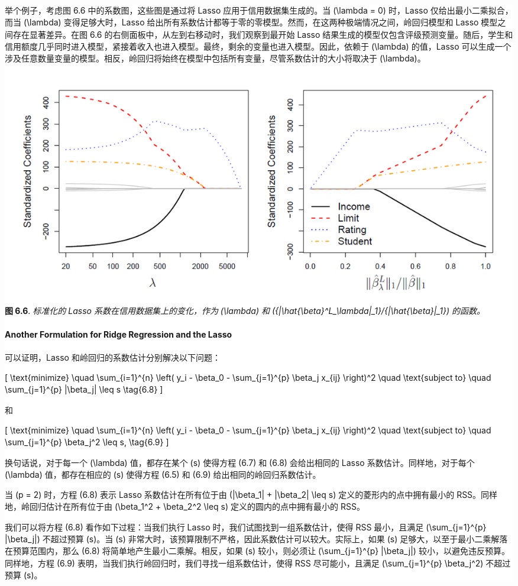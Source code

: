 举个例子，考虑图 6.6 中的系数图，这些图是通过将 Lasso 应用于信用数据集生成的。当 \(\lambda = 0\) 时，Lasso 仅给出最小二乘拟合，而当 \(\lambda\) 变得足够大时，Lasso 给出所有系数估计都等于零的零模型。然而，在这两种极端情况之间，岭回归模型和 Lasso 模型之间存在显著差异。在图 6.6 的右侧面板中，从左到右移动时，我们观察到最开始 Lasso 结果生成的模型仅包含评级预测变量。随后，学生和信用额度几乎同时进入模型，紧接着收入也进入模型。最终，剩余的变量也进入模型。因此，依赖于 \(\lambda\) 的值，Lasso 可以生成一个涉及任意数量变量的模型。相反，岭回归将始终在模型中包括所有变量，尽管系数估计的大小将取决于 \(\lambda\)。

![](pic/6-6.png)
**图 6.6**. *标准化的 Lasso 系数在信用数据集上的变化，作为 \(\lambda\) 和 \({\|\hat{\beta}^L_\lambda\|_1}/{\|\hat{\beta}\|_1}\) 的函数。*

#### Another Formulation for Ridge Regression and the Lasso
可以证明，Lasso 和岭回归的系数估计分别解决以下问题：

\[
\text{minimize} \quad \sum_{i=1}^{n} \left( y_i - \beta_0 - \sum_{j=1}^{p} \beta_j x_{ij} \right)^2 \quad \text{subject to} \quad \sum_{j=1}^{p} |\beta_j| \leq s
\tag{6.8}
\]

和

\[
\text{minimize} \quad \sum_{i=1}^{n} \left( y_i - \beta_0 - \sum_{j=1}^{p} \beta_j x_{ij} \right)^2 \quad \text{subject to} \quad \sum_{j=1}^{p} \beta_j^2 \leq s,
\tag{6.9}
\]

换句话说，对于每一个 \(\lambda\) 值，都存在某个 \(s\) 使得方程 (6.7) 和 (6.8) 会给出相同的 Lasso 系数估计。同样地，对于每个 \(\lambda\) 值，都存在相应的 \(s\) 使得方程 (6.5) 和 (6.9) 给出相同的岭回归系数估计。

当 \(p = 2\) 时，方程 (6.8) 表示 Lasso 系数估计在所有位于由 \(|\beta_1| + |\beta_2| \leq s\) 定义的菱形内的点中拥有最小的 RSS。同样地，岭回归估计在所有位于由 \(\beta_1^2 + \beta_2^2 \leq s\) 定义的圆内的点中拥有最小的 RSS。

我们可以将方程 (6.8) 看作如下过程：当我们执行 Lasso 时，我们试图找到一组系数估计，使得 RSS 最小，且满足 \(\sum_{j=1}^{p} |\beta_j|\) 不超过预算 \(s\)。当 \(s\) 非常大时，该预算限制不严格，因此系数估计可以较大。实际上，如果 \(s\) 足够大，以至于最小二乘解落在预算范围内，那么 (6.8) 将简单地产生最小二乘解。相反，如果 \(s\) 较小，则必须让 \(\sum_{j=1}^{p} |\beta_j|\) 较小，以避免违反预算。同样地，方程 (6.9) 表明，当我们执行岭回归时，我们寻找一组系数估计，使得 RSS 尽可能小，且满足 \(\sum_{j=1}^{p} \beta_j^2\) 不超过预算 \(s\)。

